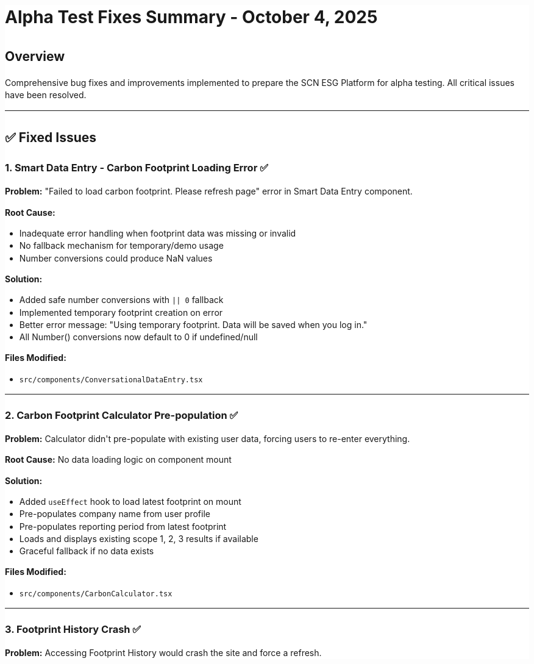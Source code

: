 # Alpha Test Fixes Summary - October 4, 2025

## Overview
Comprehensive bug fixes and improvements implemented to prepare the SCN ESG Platform for alpha testing. All critical issues have been resolved.

---

## ✅ Fixed Issues

### 1. Smart Data Entry - Carbon Footprint Loading Error ✅
**Problem:** "Failed to load carbon footprint. Please refresh page" error in Smart Data Entry component.

**Root Cause:** 
- Inadequate error handling when footprint data was missing or invalid
- No fallback mechanism for temporary/demo usage
- Number conversions could produce NaN values

**Solution:**
- Added safe number conversions with `|| 0` fallback
- Implemented temporary footprint creation on error
- Better error message: "Using temporary footprint. Data will be saved when you log in."
- All Number() conversions now default to 0 if undefined/null

**Files Modified:**
- `src/components/ConversationalDataEntry.tsx`

---

### 2. Carbon Footprint Calculator Pre-population ✅
**Problem:** Calculator didn't pre-populate with existing user data, forcing users to re-enter everything.

**Root Cause:** No data loading logic on component mount

**Solution:**
- Added `useEffect` hook to load latest footprint on mount
- Pre-populates company name from user profile
- Pre-populates reporting period from latest footprint
- Loads and displays existing scope 1, 2, 3 results if available
- Graceful fallback if no data exists

**Files Modified:**
- `src/components/CarbonCalculator.tsx`

---

### 3. Footprint History Crash ✅
**Problem:** Accessing Footprint History would crash the site and force a refresh.
